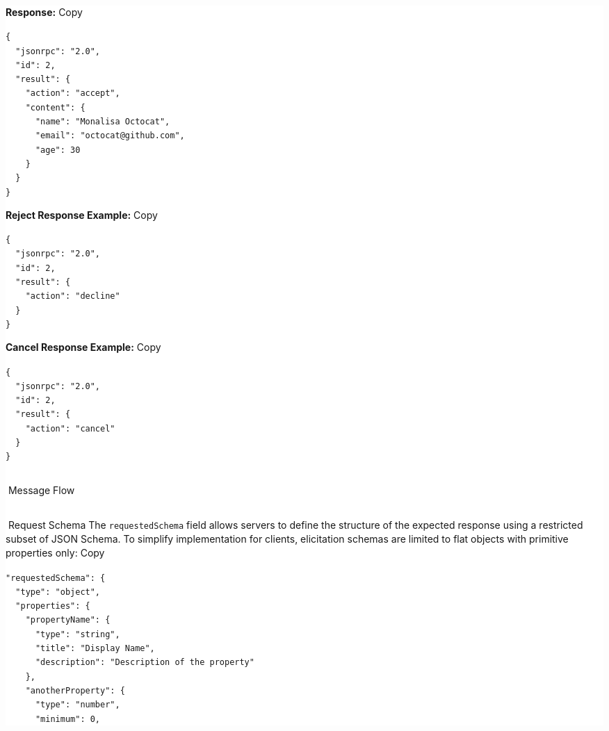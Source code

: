 **Response:**
Copy
```
{
  "jsonrpc": "2.0",
  "id": 2,
  "result": {
    "action": "accept",
    "content": {
      "name": "Monalisa Octocat",
      "email": "octocat@github.com",
      "age": 30
    }
  }
}

```

**Reject Response Example:**
Copy
```
{
  "jsonrpc": "2.0",
  "id": 2,
  "result": {
    "action": "decline"
  }
}

```

**Cancel Response Example:**
Copy
```
{
  "jsonrpc": "2.0",
  "id": 2,
  "result": {
    "action": "cancel"
  }
}

```

## 
​
Message Flow
## 
​
Request Schema
The `requestedSchema` field allows servers to define the structure of the expected response using a restricted subset of JSON Schema. To simplify implementation for clients, elicitation schemas are limited to flat objects with primitive properties only:
Copy
```
"requestedSchema": {
  "type": "object",
  "properties": {
    "propertyName": {
      "type": "string",
      "title": "Display Name",
      "description": "Description of the property"
    },
    "anotherProperty": {
      "type": "number",
      "minimum": 0,
```
